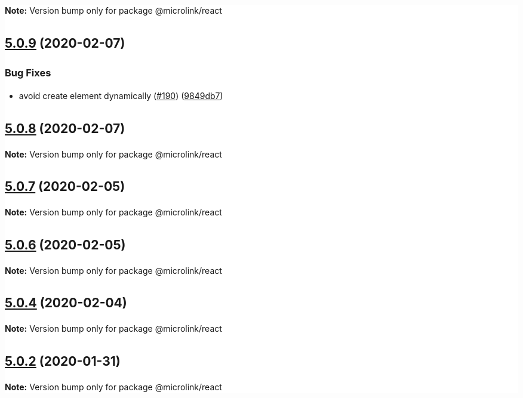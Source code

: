 **Note:** Version bump only for package @microlink/react





## [5.0.9](http://github.com/microlinkhq/sdk/tree/master/packages/react/compare/v5.0.8...v5.0.9) (2020-02-07)


### Bug Fixes

* avoid create element dynamically ([#190](http://github.com/microlinkhq/sdk/tree/master/packages/react/issues/190)) ([9849db7](http://github.com/microlinkhq/sdk/tree/master/packages/react/commit/9849db7c04eef1f2ec46c2c1870eb809993e3734))





## [5.0.8](http://github.com/microlinkhq/sdk/tree/master/packages/react/compare/v5.0.7...v5.0.8) (2020-02-07)

**Note:** Version bump only for package @microlink/react





## [5.0.7](http://github.com/microlinkhq/sdk/tree/master/packages/react/compare/v5.0.6...v5.0.7) (2020-02-05)

**Note:** Version bump only for package @microlink/react





## [5.0.6](http://github.com/microlinkhq/sdk/tree/master/packages/react/compare/v5.0.5...v5.0.6) (2020-02-05)

**Note:** Version bump only for package @microlink/react





## [5.0.4](http://github.com/microlinkhq/sdk/tree/master/packages/react/compare/v5.0.3...v5.0.4) (2020-02-04)

**Note:** Version bump only for package @microlink/react





## [5.0.2](http://github.com/microlinkhq/sdk/tree/master/packages/react/compare/v5.0.1...v5.0.2) (2020-01-31)

**Note:** Version bump only for package @microlink/react
